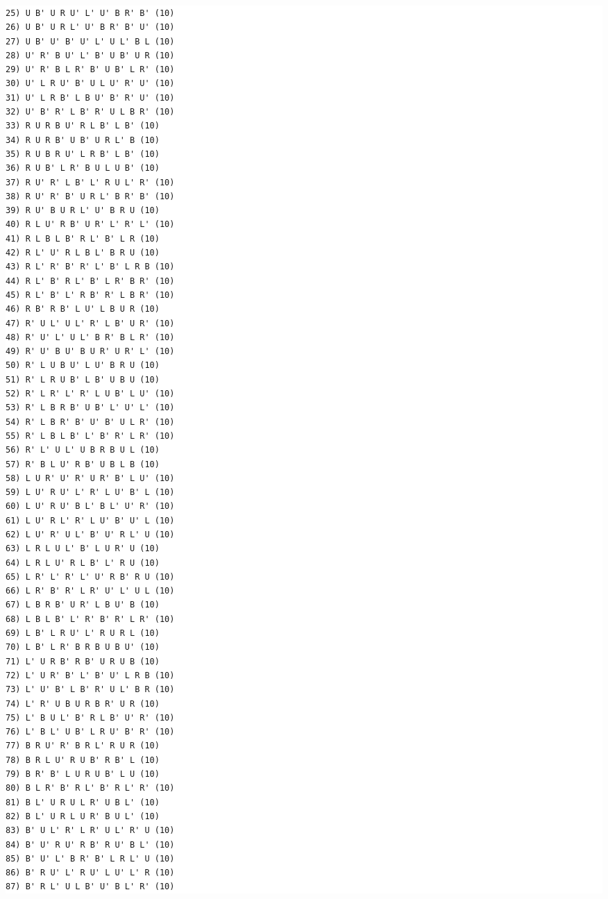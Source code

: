 ```
25) U B' U R U' L' U' B R' B' (10)
26) U B' U R L' U' B R' B' U' (10)
27) U B' U' B' U' L' U L' B L (10)
28) U' R' B U' L' B' U B' U R (10)
29) U' R' B L R' B' U B' L R' (10)
30) U' L R U' B' U L U' R' U' (10)
31) U' L R B' L B U' B' R' U' (10)
32) U' B' R' L B' R' U L B R' (10)
33) R U R B U' R L B' L B' (10)
34) R U R B' U B' U R L' B (10)
35) R U B R U' L R B' L B' (10)
36) R U B' L R' B U L U B' (10)
37) R U' R' L B' L' R U L' R' (10)
38) R U' R' B' U R L' B R' B' (10)
39) R U' B U R L' U' B R U (10)
40) R L U' R B' U R' L' R' L' (10)
41) R L B L B' R L' B' L R (10)
42) R L' U' R L B L' B R U (10)
43) R L' R' B' R' L' B' L R B (10)
44) R L' B' R L' B' L R' B R' (10)
45) R L' B' L' R B' R' L B R' (10)
46) R B' R B' L U' L B U R (10)
47) R' U L' U L' R' L B' U R' (10)
48) R' U' L' U L' B R' B L R' (10)
49) R' U' B U' B U R' U R' L' (10)
50) R' L U B U' L U' B R U (10)
51) R' L R U B' L B' U B U (10)
52) R' L R' L' R' L U B' L U' (10)
53) R' L B R B' U B' L' U' L' (10)
54) R' L B R' B' U' B' U L R' (10)
55) R' L B L B' L' B' R' L R' (10)
56) R' L' U L' U B R B U L (10)
57) R' B L U' R B' U B L B (10)
58) L U R' U' R' U R' B' L U' (10)
59) L U' R U' L' R' L U' B' L (10)
60) L U' R U' B L' B L' U' R' (10)
61) L U' R L' R' L U' B' U' L (10)
62) L U' R' U L' B' U' R L' U (10)
63) L R L U L' B' L U R' U (10)
64) L R L U' R L B' L' R U (10)
65) L R' L' R' L' U' R B' R U (10)
66) L R' B' R' L R' U' L' U L (10)
67) L B R B' U R' L B U' B (10)
68) L B L B' L' R' B' R' L R' (10)
69) L B' L R U' L' R U R L (10)
70) L B' L R' B R B U B U' (10)
71) L' U R B' R B' U R U B (10)
72) L' U R' B' L' B' U' L R B (10)
73) L' U' B' L B' R' U L' B R (10)
74) L' R' U B U R B R' U R (10)
75) L' B U L' B' R L B' U' R' (10)
76) L' B L' U B' L R U' B' R' (10)
77) B R U' R' B R L' R U R (10)
78) B R L U' R U B' R B' L (10)
79) B R' B' L U R U B' L U (10)
80) B L R' B' R L' B' R L' R' (10)
81) B L' U R U L R' U B L' (10)
82) B L' U R L U R' B U L' (10)
83) B' U L' R' L R' U L' R' U (10)
84) B' U' R U' R B' R U' B L' (10)
85) B' U' L' B R' B' L R L' U (10)
86) B' R U' L' R U' L U' L' R (10)
87) B' R L' U L B' U' B L' R' (10)
```